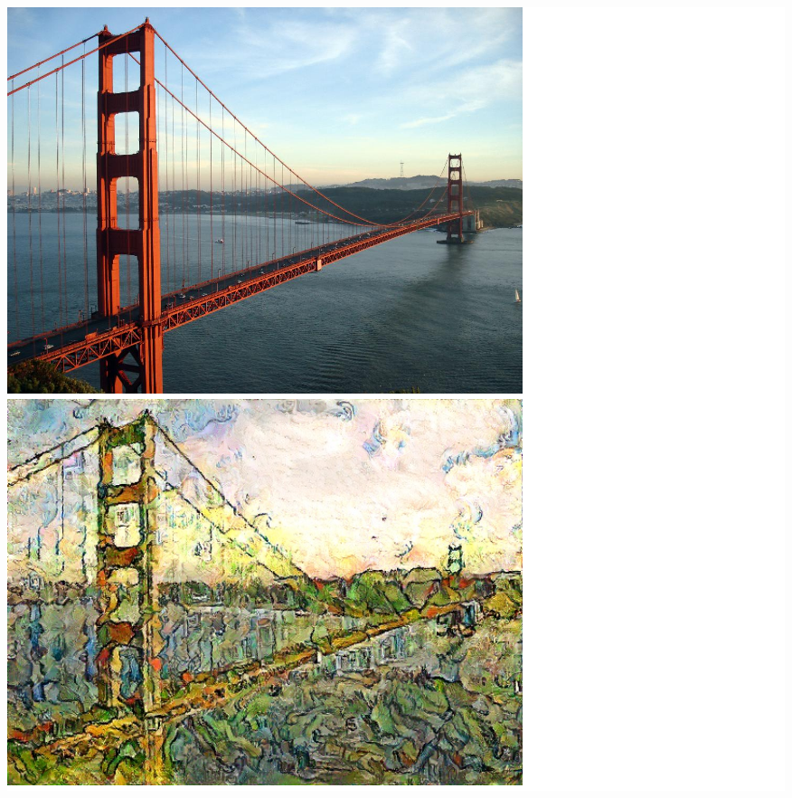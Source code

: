 <img src="data/content_images/golden_gate.jpg" width="570"/>
<img src="data/output_images/golden_gate.jpg_vg_houses.jpg_0999..jpg" width="570"/>
</p>
